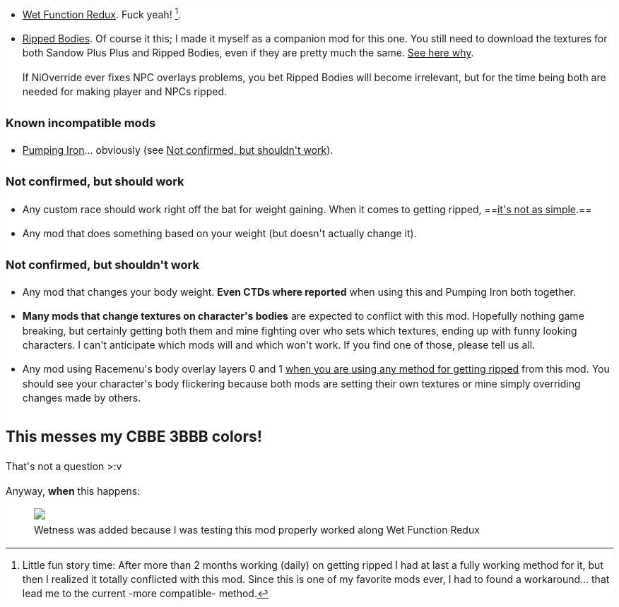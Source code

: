 * [Wet Function Redux](https://www.loverslab.com/files/file/9467-wet-function-redux-se/). Fuck yeah! [^wet_funct_fact].

  [^wet_funct_fact]: Little fun story time:
  After more than 2 months working (daily) on getting ripped I had at last a fully working method for it, but then I realized it totally conflicted with this mod.
  Since this is one of my favorite mods ever, I had to found a workaround... that lead me to the current -more compatible- method.

* [Ripped Bodies](https://www.nexusmods.com/skyrimspecialedition/mods/34632). Of course it this; I made it myself as a companion mod for this one.
  You still need to download the textures for both Sandow Plus Plus and Ripped Bodies, even if they are pretty much the same. [See here why](#how-does-the-player-get-ripped).

  If NiOverride ever fixes NPC overlays problems, you bet Ripped Bodies will become irrelevant, but for the time being both are needed for making player and NPCs ripped.

### Known incompatible mods
* [Pumping Iron](https://www.nexusmods.com/skyrimspecialedition/mods/13434)... obviously (see [Not confirmed, but shouldn't work](#not-confirmed-but-shouldnt-work)).


### Not confirmed, but should work
* Any custom race should work right off the bat for weight gaining.
  When it comes  to getting ripped, ==[it's not as simple](#could-you-add-ripped-textures-for-insert-name-here-bodytexture-pack).==

* Any mod that does something based on your weight (but doesn't actually change it).

### Not confirmed, but shouldn't work
* Any mod that changes your body weight.
  **Even CTDs where reported** when using this and Pumping Iron both together.

* **Many mods that change textures on character's bodies** are expected to conflict with this mod.
Hopefully nothing game breaking, but certainly getting both them and mine fighting over who sets which textures, ending up with funny looking characters.
  I can't anticipate which mods will and which won't work. If you find one of those, please tell us all.

* Any mod using Racemenu's body overlay layers 0 and 1 [when you are using any method for getting ripped](#downsides) from this mod.
  You should see your character's body flickering because both mods are setting their own textures or mine simply overriding changes made by others.

## This messes my CBBE 3BBB colors!

That's not a question >:v

Anyway, **when** this happens:

<figure>
<img class="hImg" src="img/3BBB-discoloration.jpg"/>
<figcaption>Wetness was added because I was testing this mod properly worked along Wet Function Redux</figcaption>
</figure>


[^bsamazons]: If you are playing as a woman and you gain boobs instead of muscles, you may want to try [my favorite Bodyslide preset ever](https://www.nexusmods.com/skyrimspecialedition/mods/34593) (which I made myself, obviously).
[^performant]: Don't worry, though. It has always been **quite performant**.
[^nioverride_tired]: Believe me. I've got enough of `NiOverride` just trying to get it work for this mod.
[^prose]: Your loss. You won't be able to bask in my sublime prose.
[^change_of_face]: Or even better, just use [A Change of Face](https://www.nexusmods.com/skyrimspecialedition/mods/10508).
[^boob_asking]: That could be even you!
[^unp_motiv]: And you can bet your ass I don't have the motivation to try to do them anyway, since you know... I don't use UNP.
[^thanks_Gopher]: Thanks to Gopher for graciously giving me permission for using his method!
[^pi_lose]: You don't want more ways to lose weight; going from 0% to 100% is already quite hard.
[^pi_gym_rats]: That is, feeling like all gym rats feel when they want to kill themselves because skipping just one training day could set back their gains.
[^pi_skills]: In the Sandow Plus Plus behavior doing that would lead to overtraining, but not here.
[^pi_harder]: Why would anyone want THAT???
[^annoying_ripped]: But it's not as hard and annoying as real life, though.
[^irl_ripped_loss]: That was made to simulate the fact that in real life having muscles makes ***QUITE*** difficult to get ripped (at least, without losing them in the process... why do you think steroids are so popular?) but also give you some leeway to eat and train like shit because they are expending calories just for being there.
[^red_widget_lossing]: Which is always a signal that you are losing something.
[^slave_tattoos]: I don't know about any. Maybe Slave Tattoos, but I don't personally use it.